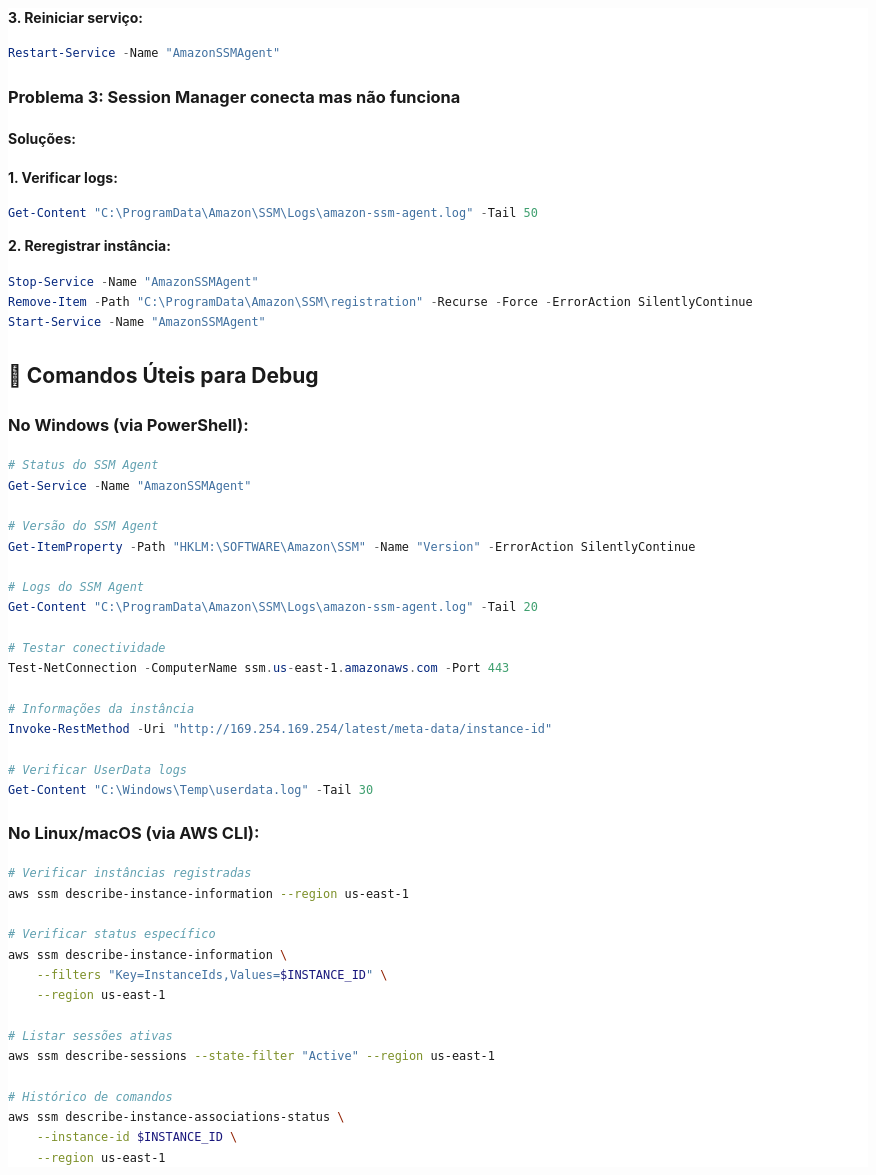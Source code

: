 **3. Reiniciar serviço:**
```powershell
Restart-Service -Name "AmazonSSMAgent"
```

### **Problema 3: Session Manager conecta mas não funciona**

#### Soluções:

**1. Verificar logs:**
```powershell
Get-Content "C:\ProgramData\Amazon\SSM\Logs\amazon-ssm-agent.log" -Tail 50
```

**2. Reregistrar instância:**
```powershell
Stop-Service -Name "AmazonSSMAgent"
Remove-Item -Path "C:\ProgramData\Amazon\SSM\registration" -Recurse -Force -ErrorAction SilentlyContinue
Start-Service -Name "AmazonSSMAgent"
```

## 🔧 **Comandos Úteis para Debug**

### **No Windows (via PowerShell):**
```powershell
# Status do SSM Agent
Get-Service -Name "AmazonSSMAgent"

# Versão do SSM Agent
Get-ItemProperty -Path "HKLM:\SOFTWARE\Amazon\SSM" -Name "Version" -ErrorAction SilentlyContinue

# Logs do SSM Agent
Get-Content "C:\ProgramData\Amazon\SSM\Logs\amazon-ssm-agent.log" -Tail 20

# Testar conectividade
Test-NetConnection -ComputerName ssm.us-east-1.amazonaws.com -Port 443

# Informações da instância
Invoke-RestMethod -Uri "http://169.254.169.254/latest/meta-data/instance-id"

# Verificar UserData logs
Get-Content "C:\Windows\Temp\userdata.log" -Tail 30
```

### **No Linux/macOS (via AWS CLI):**
```bash
# Verificar instâncias registradas
aws ssm describe-instance-information --region us-east-1

# Verificar status específico
aws ssm describe-instance-information \
    --filters "Key=InstanceIds,Values=$INSTANCE_ID" \
    --region us-east-1

# Listar sessões ativas
aws ssm describe-sessions --state-filter "Active" --region us-east-1

# Histórico de comandos
aws ssm describe-instance-associations-status \
    --instance-id $INSTANCE_ID \
    --region us-east-1
```

